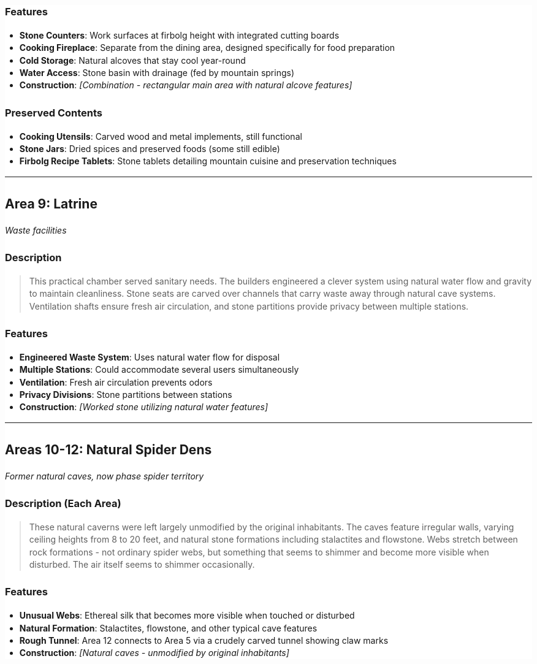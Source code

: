 ### Features

- **Stone Counters**: Work surfaces at firbolg height with integrated cutting boards
- **Cooking Fireplace**: Separate from the dining area, designed specifically for food preparation
- **Cold Storage**: Natural alcoves that stay cool year-round
- **Water Access**: Stone basin with drainage (fed by mountain springs)
- **Construction**: _[Combination - rectangular main area with natural alcove features]_

### Preserved Contents

- **Cooking Utensils**: Carved wood and metal implements, still functional
- **Stone Jars**: Dried spices and preserved foods (some still edible)
- **Firbolg Recipe Tablets**: Stone tablets detailing mountain cuisine and preservation techniques

---

## Area 9: Latrine

_Waste facilities_

### Description

> This practical chamber served sanitary needs. The builders engineered a clever system using natural water flow and gravity to maintain cleanliness. Stone seats are carved over channels that carry waste away through natural cave systems. Ventilation shafts ensure fresh air circulation, and stone partitions provide privacy between multiple stations.

### Features

- **Engineered Waste System**: Uses natural water flow for disposal
- **Multiple Stations**: Could accommodate several users simultaneously
- **Ventilation**: Fresh air circulation prevents odors
- **Privacy Divisions**: Stone partitions between stations
- **Construction**: _[Worked stone utilizing natural water features]_

---

## Areas 10-12: Natural Spider Dens

_Former natural caves, now phase spider territory_

### Description (Each Area)

> These natural caverns were left largely unmodified by the original inhabitants. The caves feature irregular walls, varying ceiling heights from 8 to 20 feet, and natural stone formations including stalactites and flowstone. Webs stretch between rock formations - not ordinary spider webs, but something that seems to shimmer and become more visible when disturbed. The air itself seems to shimmer occasionally.

### Features

- **Unusual Webs**: Ethereal silk that becomes more visible when touched or disturbed
- **Natural Formation**: Stalactites, flowstone, and other typical cave features
- **Rough Tunnel**: Area 12 connects to Area 5 via a crudely carved tunnel showing claw marks
- **Construction**: _[Natural caves - unmodified by original inhabitants]_
